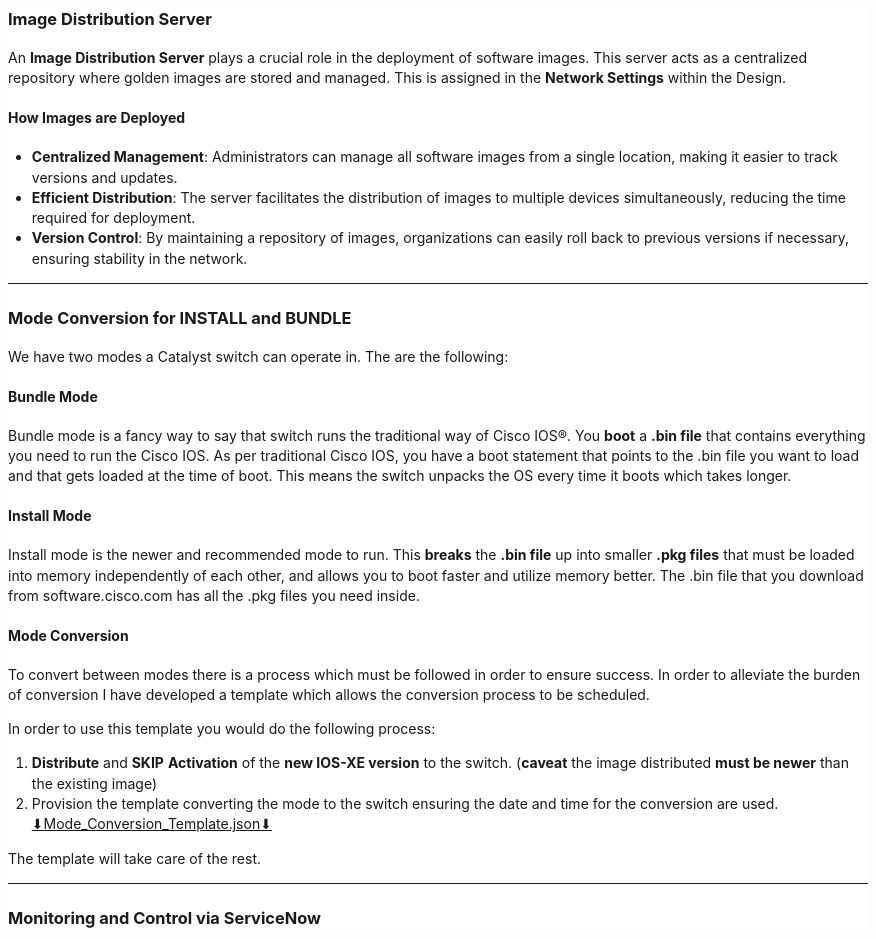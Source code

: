 
### Image Distribution Server

An **Image Distribution Server** plays a crucial role in the deployment of software images. This server acts as a centralized repository where golden images are stored and managed. This is assigned in the **Network Settings** within the Design.

#### How Images are Deployed

- **Centralized Management**: Administrators can manage all software images from a single location, making it easier to track versions and updates.
- **Efficient Distribution**: The server facilitates the distribution of images to multiple devices simultaneously, reducing the time required for deployment.
- **Version Control**: By maintaining a repository of images, organizations can easily roll back to previous versions if necessary, ensuring stability in the network.

---

### Mode Conversion for INSTALL and BUNDLE

We have two modes a Catalyst switch can operate in. The are the following:

#### Bundle Mode

Bundle mode is a fancy way to say that switch runs the traditional way of Cisco IOS®. You **boot** a **.bin file** that contains everything you need to run the Cisco IOS. As per traditional Cisco IOS, you have a boot statement that points to the .bin file you want to load and that gets loaded at the time of boot. This means the switch unpacks the OS every time it boots which takes longer.

#### Install Mode

Install mode is the newer and recommended mode to run. This **breaks** the **.bin file** up into smaller **.pkg files** that must be loaded into memory independently of each other, and allows you to boot faster and utilize memory better. The .bin file that you download from software.cisco.com has all the .pkg files you need inside.

#### Mode Conversion

To convert between modes there is a process which must be followed in order to ensure success. In order to alleviate the burden of conversion I have developed a template which allows the conversion process to be scheduled.

In order to use this template you would do the following process:

1. **Distribute** and **SKIP** **Activation** of the **new IOS-XE version** to the switch. (**caveat** the image distributed **must be newer** than the existing image)
2. Provision the template converting the mode to the switch ensuring the date and time for the conversion are used. <a href="https://git-link.vercel.app/api/download?url=https://github.com/kebaldwi/DNAC-TEMPLATES/blob/master/CODE/TEMPLATES/JINJA2/UTILITIES/JSON/Mode_Conversion_Template.json">⬇︎Mode_Conversion_Template.json⬇︎</a></br>

The template will take care of the rest.

---

### Monitoring and Control via ServiceNow
